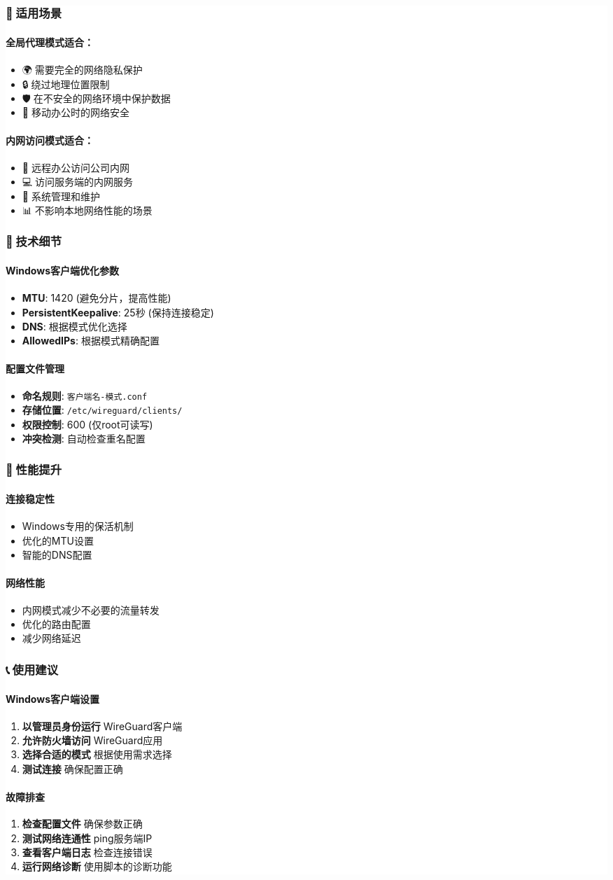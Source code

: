 ### 🎯 适用场景

#### 全局代理模式适合：
- 🌍 需要完全的网络隐私保护
- 🔒 绕过地理位置限制
- 🛡️ 在不安全的网络环境中保护数据
- 📱 移动办公时的网络安全

#### 内网访问模式适合：
- 🏢 远程办公访问公司内网
- 💻 访问服务端的内网服务
- 🔧 系统管理和维护
- 📊 不影响本地网络性能的场景

### 🔧 技术细节

#### Windows客户端优化参数
- **MTU**: 1420 (避免分片，提高性能)
- **PersistentKeepalive**: 25秒 (保持连接稳定)
- **DNS**: 根据模式优化选择
- **AllowedIPs**: 根据模式精确配置

#### 配置文件管理
- **命名规则**: `客户端名-模式.conf`
- **存储位置**: `/etc/wireguard/clients/`
- **权限控制**: 600 (仅root可读写)
- **冲突检测**: 自动检查重名配置

### 🚀 性能提升

#### 连接稳定性
- Windows专用的保活机制
- 优化的MTU设置
- 智能的DNS配置

#### 网络性能
- 内网模式减少不必要的流量转发
- 优化的路由配置
- 减少网络延迟

### 📞 使用建议

#### Windows客户端设置
1. **以管理员身份运行** WireGuard客户端
2. **允许防火墙访问** WireGuard应用
3. **选择合适的模式** 根据使用需求选择
4. **测试连接** 确保配置正确

#### 故障排查
1. **检查配置文件** 确保参数正确
2. **测试网络连通性** ping服务端IP
3. **查看客户端日志** 检查连接错误
4. **运行网络诊断** 使用脚本的诊断功能
